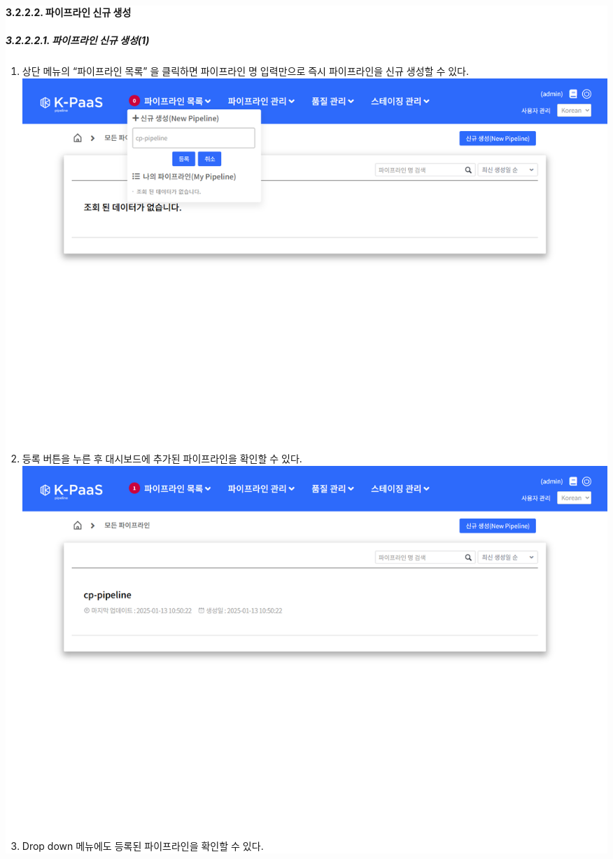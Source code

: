 #### <div id='3-2-2-2'/> 3.2.2.2. 파이프라인 신규 생성
##### <div id='3-2-2-2-1'/> 3.2.2.2.1. 파이프라인 신규 생성(1)
1. 상단 메뉴의 “파이프라인 목록” 을 클릭하면 파이프라인 명 입력만으로 즉시 파이프라인을 신규 생성할 수 있다.
    ![image](../images/pipeline/IMG_3_2_2_2_1_1.png)
2. 등록 버튼을 누른 후 대시보드에 추가된 파이프라인을 확인할 수 있다.
    ![image](../images/pipeline/IMG_3_2_2_2_1_2.png)   
3. Drop down 메뉴에도 등록된 파이프라인을 확인할 수 있다.
